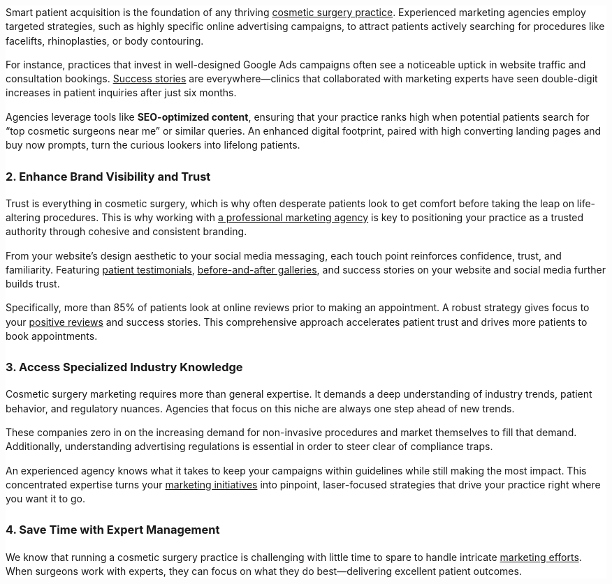 Smart patient acquisition is the foundation of any thriving [cosmetic surgery practice](https://www.inboundmedic.com/blog/plastic-surgery-web-design-services). Experienced marketing agencies employ targeted strategies, such as highly specific online advertising campaigns, to attract patients actively searching for procedures like facelifts, rhinoplasties, or body contouring.

For instance, practices that invest in well-designed Google Ads campaigns often see a noticeable uptick in website traffic and consultation bookings. [Success stories](https://www.inboundmedic.com/blog/med-spa-marketing-agency) are everywhere—clinics that collaborated with marketing experts have seen double-digit increases in patient inquiries after just six months.

Agencies leverage tools like **SEO-optimized content**, ensuring that your practice ranks high when potential patients search for “top cosmetic surgeons near me” or similar queries. An enhanced digital footprint, paired with high converting landing pages and buy now prompts, turn the curious lookers into lifelong patients.

### 2\. Enhance Brand Visibility and Trust

Trust is everything in cosmetic surgery, which is why often desperate patients look to get comfort before taking the leap on life-altering procedures. This is why working with [a professional marketing agency](https://sagapixel.com/seo/cosmetic-surgery-marketing-trends/) is key to positioning your practice as a trusted authority through cohesive and consistent branding.

From your website’s design aesthetic to your social media messaging, each touch point reinforces confidence, trust, and familiarity. Featuring [patient testimonials](https://www.inboundmedic.com/blog/plastic-surgery-web-design), [before-and-after galleries](https://www.inboundmedic.com/blog/top-rated-plastic-surgery-web-design), and success stories on your website and social media further builds trust.

Specifically, more than 85% of patients look at online reviews prior to making an appointment. A robust strategy gives focus to your [positive reviews](https://www.inboundmedic.com/blog/mommy-makeover-marketing-for-plastic-surgeons) and success stories. This comprehensive approach accelerates patient trust and drives more patients to book appointments.

### 3\. Access Specialized Industry Knowledge

Cosmetic surgery marketing requires more than general expertise. It demands a deep understanding of industry trends, patient behavior, and regulatory nuances. Agencies that focus on this niche are always one step ahead of new trends.

These companies zero in on the increasing demand for non-invasive procedures and market themselves to fill that demand. Additionally, understanding advertising regulations is essential in order to steer clear of compliance traps.

An experienced agency knows what it takes to keep your campaigns within guidelines while still making the most impact. This concentrated expertise turns your [marketing initiatives](https://www.inboundmedic.com/blog/marketing-for-surgeons) into pinpoint, laser-focused strategies that drive your practice right where you want it to go.

### 4\. Save Time with Expert Management

We know that running a cosmetic surgery practice is challenging with little time to spare to handle intricate [marketing efforts](https://www.inboundmedic.com/blog/regenerative-medicine-marketing/). When surgeons work with experts, they can focus on what they do best—delivering excellent patient outcomes.
